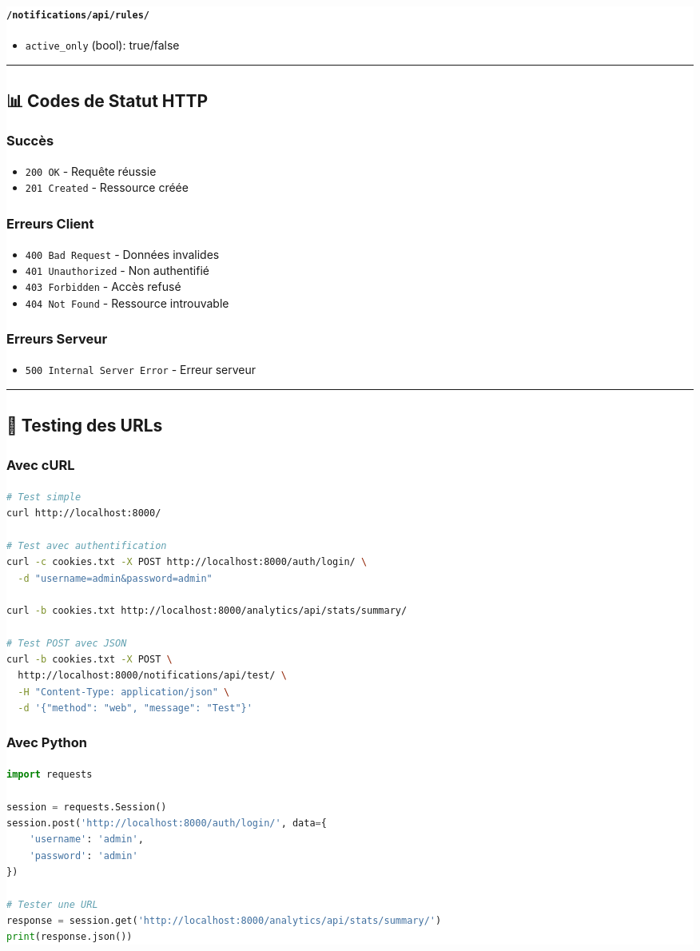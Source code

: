 #### `/notifications/api/rules/`
- `active_only` (bool): true/false

---

## 📊 Codes de Statut HTTP

### Succès
- `200 OK` - Requête réussie
- `201 Created` - Ressource créée

### Erreurs Client
- `400 Bad Request` - Données invalides
- `401 Unauthorized` - Non authentifié
- `403 Forbidden` - Accès refusé
- `404 Not Found` - Ressource introuvable

### Erreurs Serveur
- `500 Internal Server Error` - Erreur serveur

---

## 🧪 Testing des URLs

### Avec cURL
```bash
# Test simple
curl http://localhost:8000/

# Test avec authentification
curl -c cookies.txt -X POST http://localhost:8000/auth/login/ \
  -d "username=admin&password=admin"

curl -b cookies.txt http://localhost:8000/analytics/api/stats/summary/

# Test POST avec JSON
curl -b cookies.txt -X POST \
  http://localhost:8000/notifications/api/test/ \
  -H "Content-Type: application/json" \
  -d '{"method": "web", "message": "Test"}'
```

### Avec Python
```python
import requests

session = requests.Session()
session.post('http://localhost:8000/auth/login/', data={
    'username': 'admin',
    'password': 'admin'
})

# Tester une URL
response = session.get('http://localhost:8000/analytics/api/stats/summary/')
print(response.json())
```
